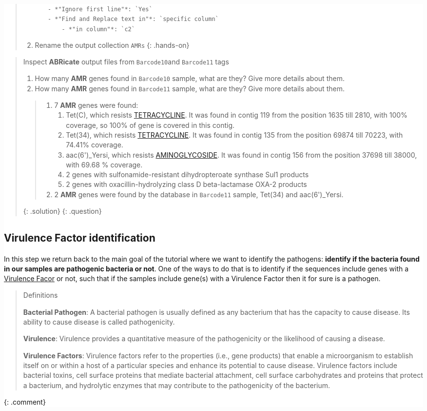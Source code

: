 >            - *"Ignore first line"*: `Yes`
>            - *"Find and Replace text in"*: `specific column`
>                - *"in column"*: `c2`
>
> 2. Rename the output collection `AMRs`
{: .hands-on}
</div>

> <question-title></question-title>
>
> Inspect **ABRicate** output files from `Barcode10`and `Barcode11` tags
>
> 1. How many **AMR** genes found in `Barcode10` sample, what are they? Give more details about them.
> 2. How many **AMR** genes found in `Barcode11` sample, what are they? Give more details about them.
>
> > <solution-title></solution-title>
> >
> > 1. 7 **AMR** genes were found:
> >    1. Tet(C), which resists [TETRACYCLINE](https://medlineplus.gov/druginfo/meds/a682098.html). It was found in contig 119 from the position 1635 till 2810, with 100% coverage, so 100% of gene is covered in this contig.
> >    2. Tet(34), which resists [TETRACYCLINE](https://medlineplus.gov/druginfo/meds/a682098.html). It was found in contig 135 from the position 69874 till 70223, with 74.41% coverage.
> >    3. aac(6')_Yersi, which resists [AMINOGLYCOSIDE](https://en.wikipedia.org/wiki/Aminoglycoside). It was found in contig 156 from the position 37698 till 38000, with  69.68 % coverage.
> >    4. 2 genes with sulfonamide-resistant dihydropteroate synthase Sul1 products
> >    5. 2 genes with oxacillin-hydrolyzing class D beta-lactamase OXA-2 products
> > 2. 2 **AMR** genes were found by the database in `Barcode11` sample, Tet(34) and aac(6')_Yersi.
> >
> {: .solution}
{: .question}

## Virulence Factor identification

In this step we return back to the main goal of the tutorial where we want to identify the pathogens: **identify if the bacteria found in our samples are pathogenic bacteria or not**. One of the ways to do that is to identify if the sequences include genes with a [Virulence Facor](https://www.ncbi.nlm.nih.gov/pmc/articles/PMC2646308/) or not, such that if the samples include gene(s) with a Virulence Factor then it for sure is a pathogen.

> <comment-title>Definitions</comment-title>
>
> **Bacterial Pathogen**: A bacterial pathogen is usually defined as any bacterium that has the capacity to cause disease. Its ability to cause disease is called pathogenicity.
>
> **Virulence**: Virulence provides a quantitative measure of the pathogenicity or the likelihood of causing a disease.
>
> **Virulence Factors**: Virulence factors refer to the properties (i.e., gene products) that enable a microorganism to establish itself on or within a host of a particular species and enhance its potential to cause disease. Virulence factors include bacterial toxins, cell surface proteins that mediate bacterial attachment, cell surface carbohydrates and proteins that protect a bacterium, and hydrolytic enzymes that may contribute to the pathogenicity of the bacterium.
>
{: .comment}

